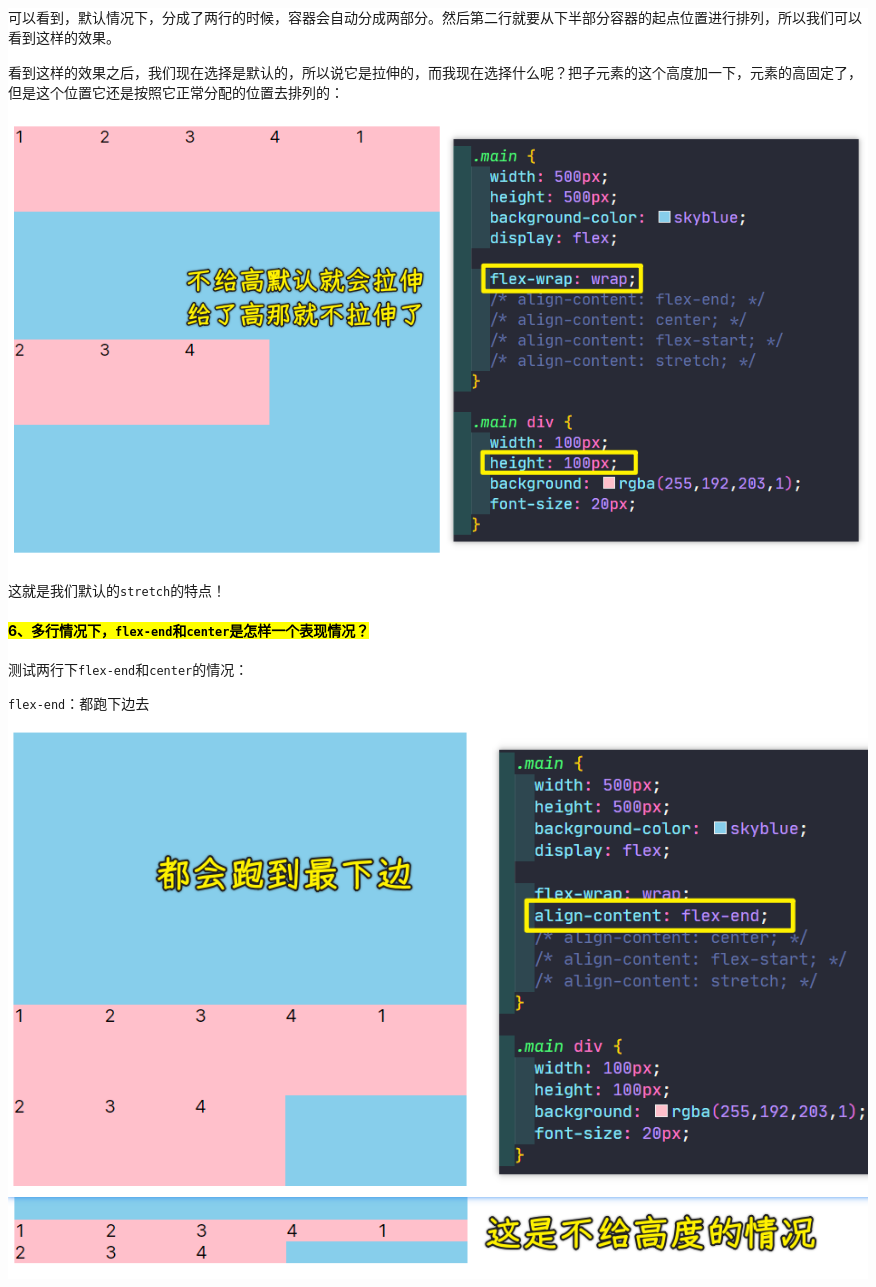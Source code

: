 可以看到，默认情况下，分成了两行的时候，容器会自动分成两部分。然后第二行就要从下半部分容器的起点位置进行排列，所以我们可以看到这样的效果。

看到这样的效果之后，我们现在选择是默认的，所以说它是拉伸的，而我现在选择什么呢？把子元素的这个高度加一下，元素的高固定了，但是这个位置它还是按照它正常分配的位置去排列的：

![不拉伸](assets/img/2021-10-13-19-32-39.png)

这就是我们默认的`stretch`的特点！

#### <mark>6、多行情况下，`flex-end`和`center`是怎样一个表现情况？</mark>

测试两行下`flex-end`和`center`的情况：

`flex-end`：都跑下边去

![flex-end](assets/img/2021-10-13-19-35-53.png)
